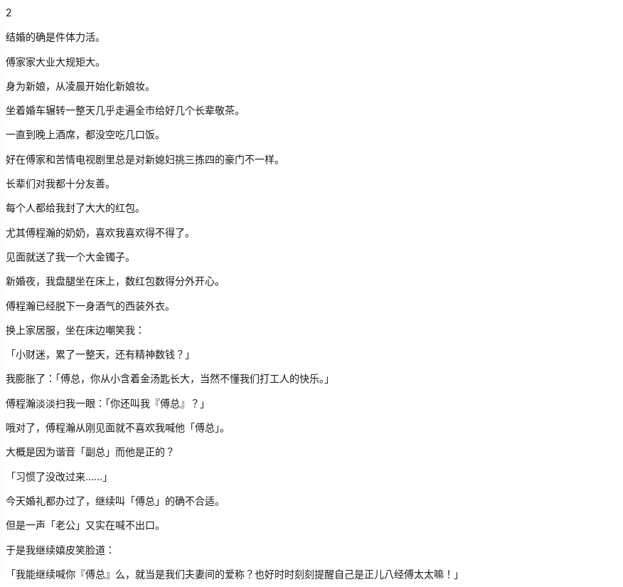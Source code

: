 
2


结婚的确是件体力活。


傅家家大业大规矩大。


身为新娘，从凌晨开始化新娘妆。


坐着婚车辗转一整天几乎走遍全市给好几个长辈敬茶。


一直到晚上酒席，都没空吃几口饭。


好在傅家和苦情电视剧里总是对新媳妇挑三拣四的豪门不一样。


长辈们对我都十分友善。


每个人都给我封了大大的红包。


尤其傅程瀚的奶奶，喜欢我喜欢得不得了。


见面就送了我一个大金镯子。


新婚夜，我盘腿坐在床上，数红包数得分外开心。


傅程瀚已经脱下一身酒气的西装外衣。


换上家居服，坐在床边嘲笑我：


「小财迷，累了一整天，还有精神数钱？」


我膨胀了：「傅总，你从小含着金汤匙长大，当然不懂我们打工人的快乐。」


傅程瀚淡淡扫我一眼：「你还叫我『傅总』？」


哦对了，傅程瀚从刚见面就不喜欢我喊他「傅总」。


大概是因为谐音「副总」而他是正的？


「习惯了没改过来……」


今天婚礼都办过了，继续叫「傅总」的确不合适。


但是一声「老公」又实在喊不出口。


于是我继续嬉皮笑脸道：


「我能继续喊你『傅总』么，就当是我们夫妻间的爱称？也好时时刻刻提醒自己是正儿八经傅太太嘛！」

